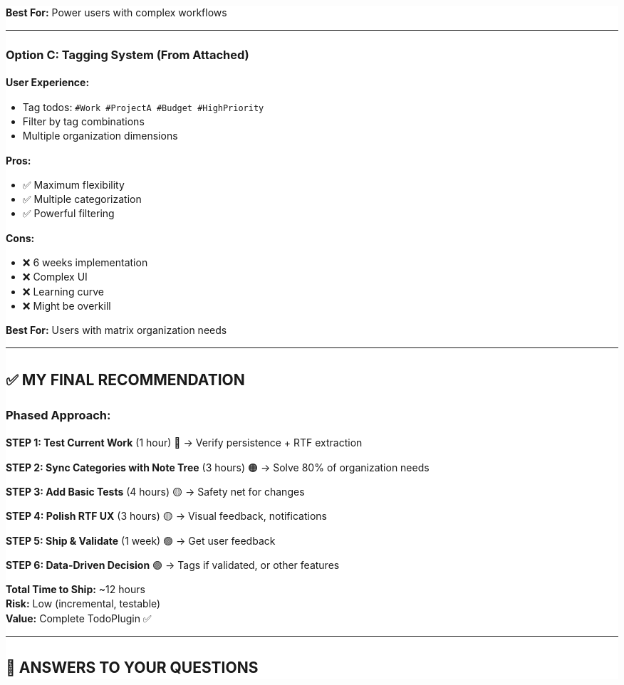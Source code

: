 **Best For:** Power users with complex workflows

---

### **Option C: Tagging System (From Attached)**

**User Experience:**
- Tag todos: `#Work #ProjectA #Budget #HighPriority`
- Filter by tag combinations
- Multiple organization dimensions

**Pros:**
- ✅ Maximum flexibility
- ✅ Multiple categorization
- ✅ Powerful filtering

**Cons:**
- ❌ 6 weeks implementation
- ❌ Complex UI
- ❌ Learning curve
- ❌ Might be overkill

**Best For:** Users with matrix organization needs

---

## ✅ MY FINAL RECOMMENDATION

### **Phased Approach:**

**STEP 1: Test Current Work** (1 hour) 🔴
→ Verify persistence + RTF extraction

**STEP 2: Sync Categories with Note Tree** (3 hours) 🟠
→ Solve 80% of organization needs

**STEP 3: Add Basic Tests** (4 hours) 🟡
→ Safety net for changes

**STEP 4: Polish RTF UX** (3 hours) 🟡
→ Visual feedback, notifications

**STEP 5: Ship & Validate** (1 week) 🟢
→ Get user feedback

**STEP 6: Data-Driven Decision** 🟢
→ Tags if validated, or other features

**Total Time to Ship:** ~12 hours  
**Risk:** Low (incremental, testable)  
**Value:** Complete TodoPlugin ✅

---

## 🎯 ANSWERS TO YOUR QUESTIONS
